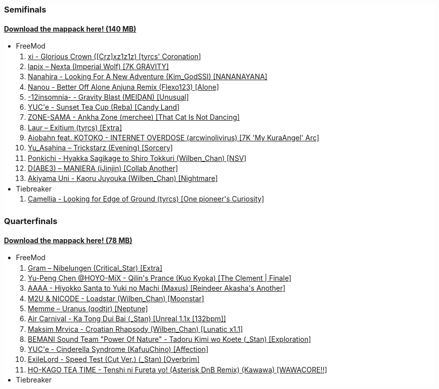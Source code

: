 ### Semifinals

**[Download the mappack here! (140 MB)](https://drive.google.com/file/d/1vnjiuWKQRyO2-HCS1P-aS9J6Ein-Jzvo/view?usp=sharing)**

- FreeMod
  1. [xi - Glorious Crown (\[Crz\]xz1z1z) \[tyrcs' Coronation\]](https://osu.ppy.sh/beatmapsets/1693386#mania/3460249)
  2. [lapix – Nexta (Imperial Wolf) \[7K GRAVITY\]](https://osu.ppy.sh/beatmapsets/749049#mania/1577814)
  3. [Nanahira - Looking For A New Adventure (Kim\_GodSSI) \[NANANAYANA\]](https://osu.ppy.sh/beatmapsets/589927#mania/1248633)
  4. [Nanou - Better Off Alone Anjuna Remix (Flexo123) \[Alone\]](https://osu.ppy.sh/beatmapsets/983799#mania/2058535)
  5. [-12insomnia- - Gravity Blast (MEIDAN) \[Unusual\]](https://osu.ppy.sh/beatmapsets/1498277#mania/3070756)
  6. [YUC'e - Sunset Tea Cup (Reba) \[Candy Land\]](https://osu.ppy.sh/beatmapsets/892594#mania/1865785)
  7. [ZONE-SAMA - Ankha Zone (merchee) \[That Cat Is Not Dancing\]](https://osu.ppy.sh/beatmapsets/1596804#mania/3261289)
  8. [Laur – Exitium (tyrcs) \[Extra\]](https://osu.ppy.sh/beatmapsets/1675996#mania/3423802)
  9. [Aiobahn feat. KOTOKO - INTERNET OVERDOSE (arcwinolivirus) \[7K 'My KuraAngel' Arc\]](https://osu.ppy.sh/beatmapsets/1688903#mania/3451367)
  10. [Yu_Asahina – Trickstarz (Evening) \[Sorcery\]](https://osu.ppy.sh/beatmapsets/1312853#mania/2720856)
  11. [Ponkichi - Hyakka Sagikage to Shiro Tokkuri (Wilben\_Chan) \[NSV\]](https://osu.ppy.sh/beatmapsets/1049339#mania/3442092)
  12. [D(ABE3) – MANIERA (iJinjin) \[Collab Another\]](https://osu.ppy.sh/beatmapsets/272871#mania/667031)
  13. [Akiyama Uni - Kaoru Juyouka (Wilben\_Chan) \[Nightmare\]](https://osu.ppy.sh/beatmapsets/1690024#mania/3458234)
- Tiebreaker
  1. [Camellia - Looking for Edge of Ground (tyrcs) \[One pioneer's Curiosity\]](https://osu.ppy.sh/beatmapsets/1560424#mania/3187056)

### Quarterfinals

**[Download the mappack here! (78 MB)](https://drive.google.com/file/d/1QM_Fkqbu7TLdUe_qUglVocGaIFfr66YJ/view?usp=sharing)**

- FreeMod
  1. [Gram – Nibelungen (Critical\_Star) \[Extra\]](https://osu.ppy.sh/beatmapsets/1553319#mania/3173651)
  2. [Yu-Peng Chen @HOYO-MiX - Qilin's Prance (Kuo Kyoka) \[The Clement | Finale\]](https://osu.ppy.sh/beatmapsets/1684792#mania/3442364)
  3. [AAAA - Hiyokko Santa to Yuki no Machi (Maxus) \[Reindeer Akasha's Another\]](https://osu.ppy.sh/beatmapsets/1617344#mania/3312408)
  4. [M2U & NICODE - Loadstar (Wilben\_Chan) \[Moonstar\]](https://osu.ppy.sh/beatmapsets/867748#mania/1813926)
  5. [Memme – Uranus (qodtjr) \[Neptune\]](https://osu.ppy.sh/beatmapsets/746714#mania/1573714)
  6. [Air Carnival - Ka Tong Dui Bai (\_Stan) \[Unreal 1.1x \[132bpm\]\]](https://osu.ppy.sh/beatmapsets/628470#mania/3445535)
  7. [Maksim Mrvica - Croatian Rhapsody (Wilben\_Chan) \[Lunatic x1.1\]](https://osu.ppy.sh/beatmapsets/1684539#mania/3441883)
  8. [BEMANI Sound Team "Power Of Nature" - Tadoru Kimi wo Koete (\_Stan) \[Exploration\]]( https://osu.ppy.sh/beatmapsets/1685886#mania/3445529)
  9. [YUC'e - Cinderella Syndrome (KafuuChino) \[Affection\]]( https://osu.ppy.sh/beatmapsets/728088#mania/1537244)
  10. [ExileLord - Speed Test (Cut Ver.) (\_Stan) \[Overbrim\]]( https://osu.ppy.sh/beatmapsets/1685889#mania/3445532)
  11. [HO-KAGO TEA TIME - Tenshi ni Fureta yo! (Asterisk DnB Remix) (Kawawa) \[WAWACORE!!\]](https://osu.ppy.sh/beatmapsets/853402#mania/1783610)
- Tiebreaker

[flag_CN]: /wiki/shared/flag/CN.gif "China"
[flag_HK]: /wiki/shared/flag/HK.gif "Hong Kong"
[flag_TW]: /wiki/shared/flag/TW.gif "Taiwan"
[flag_MO]: /wiki/shared/flag/MO.gif "Macau"
[flag_BR]: /wiki/shared/flag/BR.gif "Brazil"